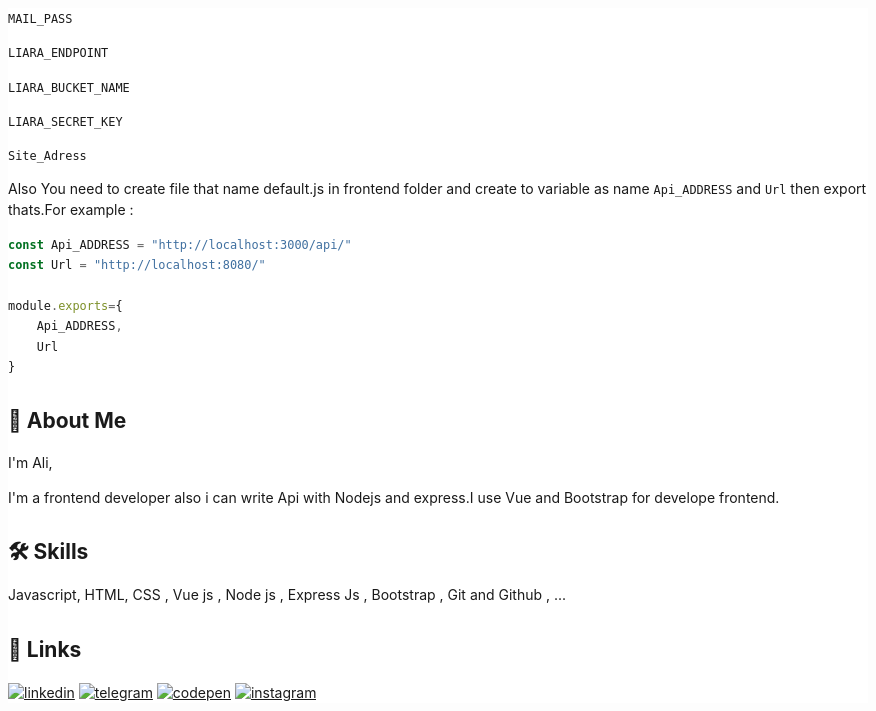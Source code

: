 `MAIL_PASS`

`LIARA_ENDPOINT`

`LIARA_BUCKET_NAME`

`LIARA_SECRET_KEY`

`Site_Adress`

 Also You need to create file that name default.js in frontend folder and create to variable as name `Api_ADDRESS` and `Url` then export thats.For example : 
```Javascript
const Api_ADDRESS = "http://localhost:3000/api/"
const Url = "http://localhost:8080/"

module.exports={
    Api_ADDRESS,
    Url
}

```


## 🚀 About Me
I'm Ali,

I'm a frontend developer also i can write Api with Nodejs and express.I use Vue and Bootstrap for develope frontend.

## 🛠 Skills
Javascript, HTML, CSS , Vue js , Node js , Express Js , Bootstrap , Git and Github , ...


## 🔗 Links

[![linkedin](https://img.shields.io/badge/LinkedIn-0077B5?style=for-the-badge&logo=linkedin&logoColor=white)](https://www.linkedin.com/in/ad-alwer/)
[![telegram](https://img.shields.io/badge/telegram-2AABEE?style=for-the-badge&logo=telegram&logoColor=white)](https://t.me/Alwerco)
[![codepen](https://img.shields.io/badge/codepen-000000?style=for-the-badge&logo=codepen&logoColor=white)](https://codepen.io/ad-alwer)
[![instagram](https://img.shields.io/badge/Instagram-E4405F?style=for-the-badge&logo=instagram&logoColor=white)](https://yun.ir/Alwer-Instagram)

